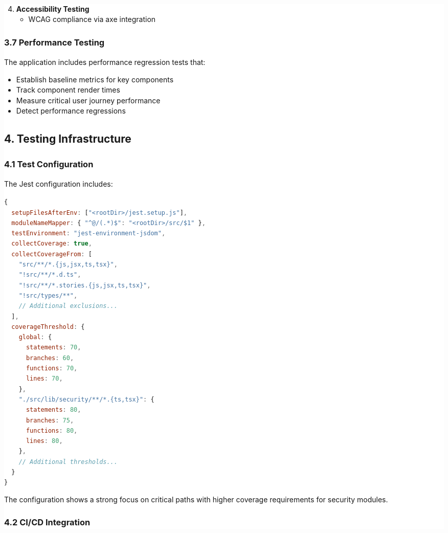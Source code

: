 4. **Accessibility Testing**
   - WCAG compliance via axe integration

### 3.7 Performance Testing

The application includes performance regression tests that:
- Establish baseline metrics for key components
- Track component render times
- Measure critical user journey performance
- Detect performance regressions

## 4. Testing Infrastructure

### 4.1 Test Configuration

The Jest configuration includes:

```javascript
{
  setupFilesAfterEnv: ["<rootDir>/jest.setup.js"],
  moduleNameMapper: { "^@/(.*)$": "<rootDir>/src/$1" },
  testEnvironment: "jest-environment-jsdom",
  collectCoverage: true,
  collectCoverageFrom: [
    "src/**/*.{js,jsx,ts,tsx}",
    "!src/**/*.d.ts",
    "!src/**/*.stories.{js,jsx,ts,tsx}",
    "!src/types/**",
    // Additional exclusions...
  ],
  coverageThreshold: {
    global: {
      statements: 70,
      branches: 60,
      functions: 70,
      lines: 70,
    },
    "./src/lib/security/**/*.{ts,tsx}": {
      statements: 80,
      branches: 75,
      functions: 80,
      lines: 80,
    },
    // Additional thresholds...
  }
}
```

The configuration shows a strong focus on critical paths with higher coverage requirements for security modules.

### 4.2 CI/CD Integration
